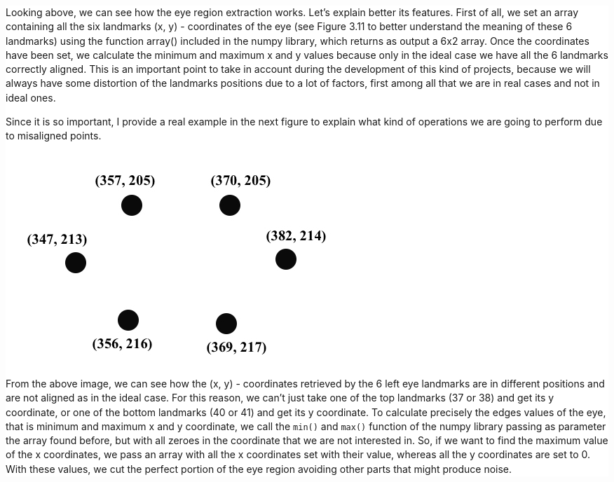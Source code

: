 Looking above, we can see how the eye region extraction works. Let’s explain better
its features. First of all, we set an array containing all the six landmarks (x, y) - coordinates of
the eye (see Figure 3.11 to better understand the meaning of these 6 landmarks) using the function
array() included in the numpy library, which returns as output a 6x2 array. Once the coordinates
have been set, we calculate the minimum and maximum x and y values because only in the ideal
case we have all the 6 landmarks correctly aligned. This is an important point to take in account
during the development of this kind of projects, because we will always have some distortion of the
landmarks positions due to a lot of factors, first among all that we are in real cases and not in ideal
ones.

Since it is so important, I provide a real example in the next figure to explain what kind of
operations we are going to perform due to misaligned points.

![](preview-images/left_right_eyes_landmarks.jpg)

From the above image, we can see how the (x, y) - coordinates retrieved by
the 6 left eye landmarks are in different positions and are not aligned as in the ideal case. For this
reason, we can’t just take one of the top landmarks (37 or 38) and get its y coordinate, or one of the
bottom landmarks (40 or 41) and get its y coordinate. To calculate precisely the edges values of the
eye, that is minimum and maximum x and y coordinate, we call the ```min()``` and ```max()``` function of the
numpy library passing as parameter the array found before, but with all zeroes in the coordinate
that we are not interested in. So, if we want to find the maximum value of the x coordinates, we
pass an array with all the x coordinates set with their value, whereas all the y coordinates are set to
0. With these values, we cut the perfect portion of the eye region avoiding other parts that might
produce noise.
